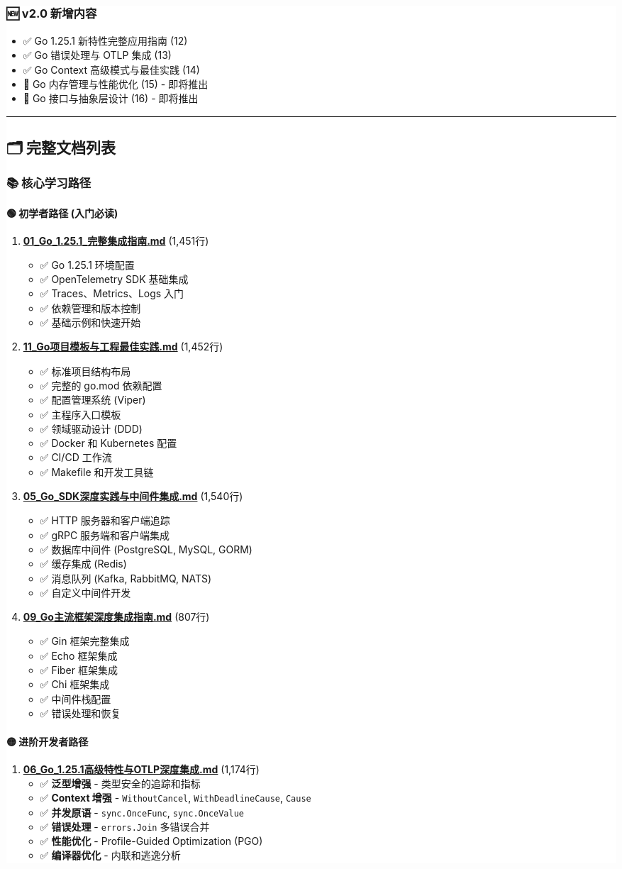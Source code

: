 ### 🆕 v2.0 新增内容

- ✅ Go 1.25.1 新特性完整应用指南 (12)
- ✅ Go 错误处理与 OTLP 集成 (13)
- ✅ Go Context 高级模式与最佳实践 (14)
- 🚧 Go 内存管理与性能优化 (15) - 即将推出
- 🚧 Go 接口与抽象层设计 (16) - 即将推出

---

## 🗂️ 完整文档列表

### 📚 核心学习路径

#### 🟢 初学者路径 (入门必读)

1. **[01_Go_1.25.1_完整集成指南.md](./01_Go_1.25.1_完整集成指南.md)** (1,451行)
   - ✅ Go 1.25.1 环境配置
   - ✅ OpenTelemetry SDK 基础集成
   - ✅ Traces、Metrics、Logs 入门
   - ✅ 依赖管理和版本控制
   - ✅ 基础示例和快速开始

2. **[11_Go项目模板与工程最佳实践.md](./11_Go项目模板与工程最佳实践.md)** (1,452行)
   - ✅ 标准项目结构布局
   - ✅ 完整的 go.mod 依赖配置
   - ✅ 配置管理系统 (Viper)
   - ✅ 主程序入口模板
   - ✅ 领域驱动设计 (DDD)
   - ✅ Docker 和 Kubernetes 配置
   - ✅ CI/CD 工作流
   - ✅ Makefile 和开发工具链

3. **[05_Go_SDK深度实践与中间件集成.md](./05_Go_SDK深度实践与中间件集成.md)** (1,540行)
   - ✅ HTTP 服务器和客户端追踪
   - ✅ gRPC 服务端和客户端集成
   - ✅ 数据库中间件 (PostgreSQL, MySQL, GORM)
   - ✅ 缓存集成 (Redis)
   - ✅ 消息队列 (Kafka, RabbitMQ, NATS)
   - ✅ 自定义中间件开发

4. **[09_Go主流框架深度集成指南.md](./09_Go主流框架深度集成指南.md)** (807行)
   - ✅ Gin 框架完整集成
   - ✅ Echo 框架集成
   - ✅ Fiber 框架集成
   - ✅ Chi 框架集成
   - ✅ 中间件栈配置
   - ✅ 错误处理和恢复

#### 🟡 进阶开发者路径

1. **[06_Go_1.25.1高级特性与OTLP深度集成.md](./06_Go_1.25.1高级特性与OTLP深度集成.md)** (1,174行)
   - ✅ **泛型增强** - 类型安全的追踪和指标
   - ✅ **Context 增强** - `WithoutCancel`, `WithDeadlineCause`, `Cause`
   - ✅ **并发原语** - `sync.OnceFunc`, `sync.OnceValue`
   - ✅ **错误处理** - `errors.Join` 多错误合并
   - ✅ **性能优化** - Profile-Guided Optimization (PGO)
   - ✅ **编译器优化** - 内联和逃逸分析
